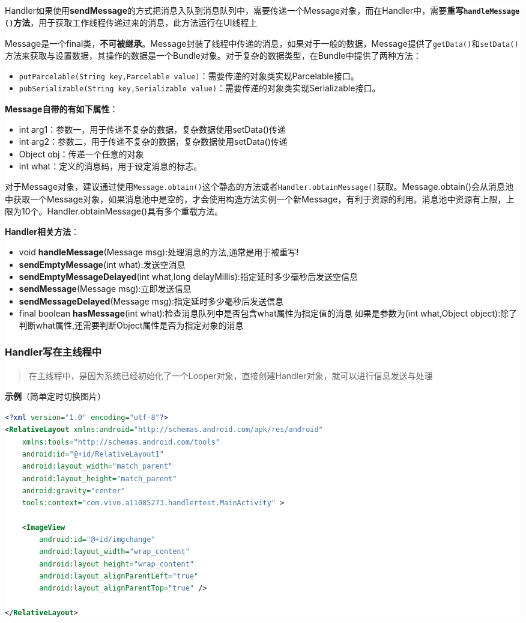 Handler如果使用**sendMessage**的方式把消息入队到消息队列中，需要传递一个Message对象，而在Handler中，需要**重写`handleMessage()`方法**，用于获取工作线程传递过来的消息，此方法运行在UI线程上

Message是一个final类，**不可被继承**。Message封装了线程中传递的消息，如果对于一般的数据，Message提供了`getData()`和`setData()`方法来获取与设置数据，其操作的数据是一个Bundle对象。对于复杂的数据类型，在Bundle中提供了两种方法：

- `putParcelable(String key,Parcelable value)`：需要传递的对象类实现Parcelable接口。
- `pubSerializable(String key,Serializable value)`：需要传递的对象类实现Serializable接口。

**Message自带的有如下属性**：

- int arg1：参数一，用于传递不复杂的数据，复杂数据使用setData()传递
- int arg2：参数二，用于传递不复杂的数据，复杂数据使用setData()传递
- Object obj：传递一个任意的对象
- int what：定义的消息码，用于设定消息的标志。

对于Message对象，建议通过使用`Message.obtain()`这个静态的方法或者`Handler.obtainMessage()`获取。Message.obtain()会从消息池中获取一个Message对象，如果消息池中是空的，才会使用构造方法实例一个新Message，有利于资源的利用。消息池中资源有上限，上限为10个。Handler.obtainMessage()具有多个重载方法。





**Handler相关方法**：

- void **handleMessage**(Message msg):处理消息的方法,通常是用于被重写!
- **sendEmptyMessage**(int what):发送空消息
- **sendEmptyMessageDelayed**(int what,long delayMillis):指定延时多少毫秒后发送空信息
- **sendMessage**(Message msg):立即发送信息
- **sendMessageDelayed**(Message msg):指定延时多少毫秒后发送信息
- final boolean **hasMessage**(int what):检查消息队列中是否包含what属性为指定值的消息 如果是参数为(int what,Object object):除了判断what属性,还需要判断Object属性是否为指定对象的消息

### Handler写在主线程中

> 在主线程中，是因为系统已经初始化了一个Looper对象，直接创建Handler对象，就可以进行信息发送与处理

**示例**（简单定时切换图片）

```xml
<?xml version="1.0" encoding="utf-8"?>
<RelativeLayout xmlns:android="http://schemas.android.com/apk/res/android"
    xmlns:tools="http://schemas.android.com/tools"
    android:id="@+id/RelativeLayout1"
    android:layout_width="match_parent"
    android:layout_height="match_parent"
    android:gravity="center"
    tools:context="com.vivo.a11085273.handlertest.MainActivity" >

    <ImageView
        android:id="@+id/imgchange"
        android:layout_width="wrap_content"
        android:layout_height="wrap_content"
        android:layout_alignParentLeft="true"
        android:layout_alignParentTop="true" />

</RelativeLayout>
```
